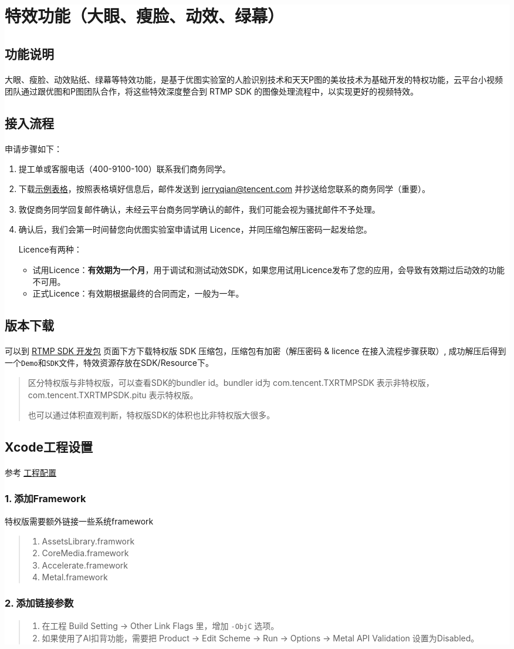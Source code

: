 # 特效功能（大眼、瘦脸、动效、绿幕）

## 功能说明

大眼、瘦脸、动效贴纸、绿幕等特效功能，是基于优图实验室的人脸识别技术和天天P图的美妆技术为基础开发的特权功能，云平台小视频团队通过跟优图和P图团队合作，将这些特效深度整合到 RTMP SDK 的图像处理流程中，以实现更好的视频特效。

## 接入流程

申请步骤如下：

1. 提工单或客服电话（400-9100-100）联系我们商务同学。

2. 下载[示例表格](http://imgcache.tce.fsphere.cn/image/mc.qcloudimg.com/static/archive/766c9092424d0440a31c56c81f34a629/archive.xlsx)，按照表格填好信息后，邮件发送到 jerryqian@tencent.com 并抄送给您联系的商务同学（重要）。

3. 敦促商务同学回复邮件确认，未经云平台商务同学确认的邮件，我们可能会视为骚扰邮件不予处理。

4. 确认后，我们会第一时间替您向优图实验室申请试用 Licence，并同压缩包解压密码一起发给您。

   Licence有两种：

   - 试用Licence：**有效期为一个月**，用于调试和测试动效SDK，如果您用试用Licence发布了您的应用，会导致有效期过后动效的功能不可用。
   - 正式Licence：有效期根据最终的合同而定，一般为一年。

## 版本下载
可以到 [RTMP SDK 开发包](http://tce.fsphere.cn/document/product/454/7873) 页面下方下载特权版 SDK 压缩包，压缩包有加密（解压密码 & licence 在接入流程步骤获取）, 成功解压后得到一个`Demo`和`SDK`文件，特效资源存放在SDK/Resource下。

> 区分特权版与非特权版，可以查看SDK的bundler id。bundler id为 com.tencent.TXRTMPSDK 表示非特权版，com.tencent.TXRTMPSDK.pitu 表示特权版。
>
> 也可以通过体积直观判断，特权版SDK的体积也比非特权版大很多。



## Xcode工程设置

参考 [工程配置](http://tce.fsphere.cn/document/product/584/11638) 

### 1. 添加Framework

特权版需要额外链接一些系统framework
> 1. AssetsLibrary.framwork
> 2. CoreMedia.framework
> 3. Accelerate.framework
> 4. Metal.framework 

### 2. 添加链接参数

> 1. 在工程  Build Setting -> Other Link Flags 里，增加 `-ObjC` 选项。
> 2. 如果使用了AI扣背功能，需要把  Product -> Edit Scheme -> Run -> Options -> Metal API Validation 设置为Disabled。
